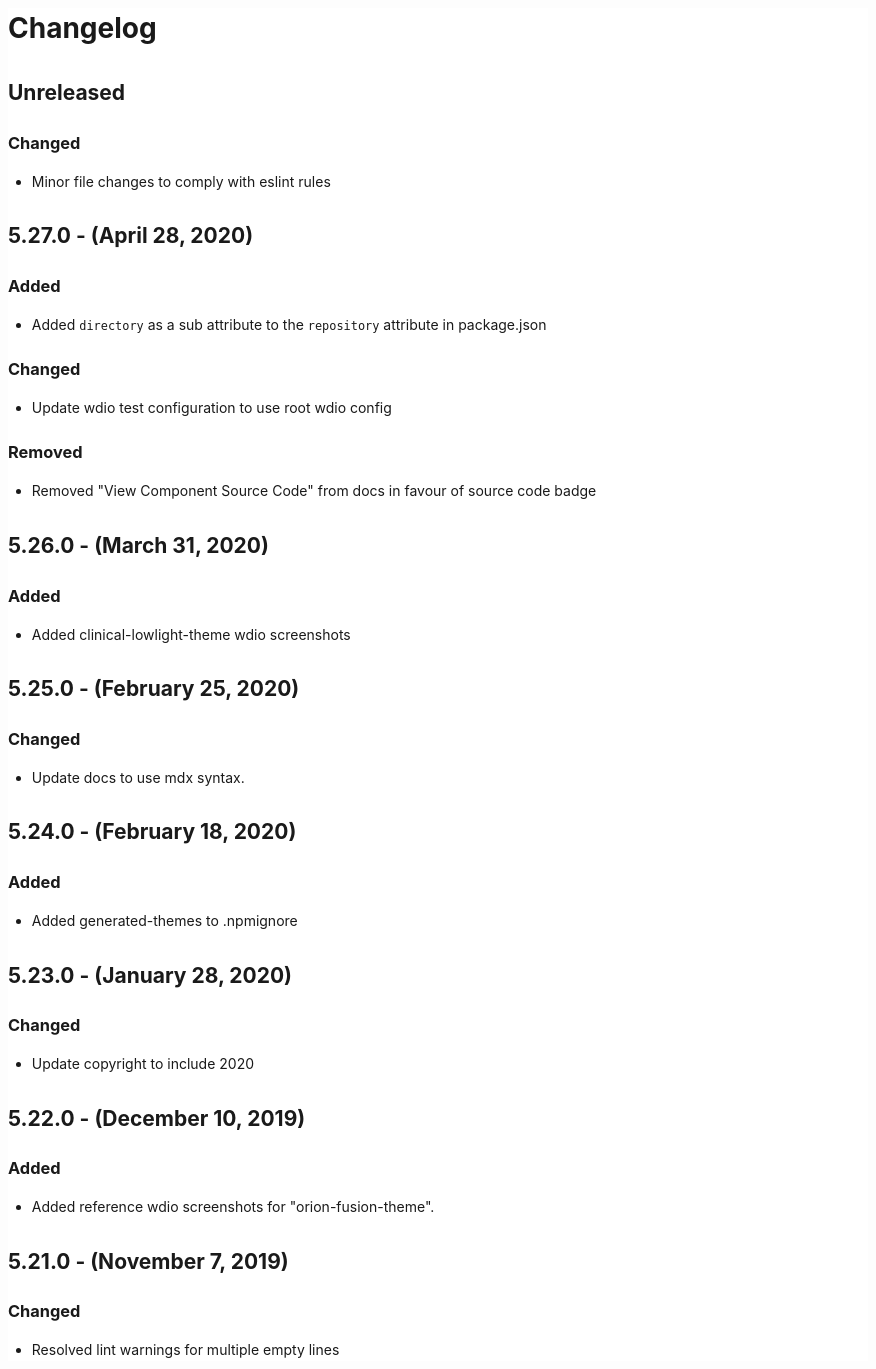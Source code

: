 Changelog
=========

Unreleased
----------
### Changed
* Minor file changes to comply with eslint rules

5.27.0 - (April 28, 2020)
------------------
### Added
* Added `directory` as a sub attribute to the `repository` attribute in package.json

### Changed
* Update wdio test configuration to use root wdio config

### Removed
* Removed "View Component Source Code" from docs in favour of source code badge

5.26.0 - (March 31, 2020)
------------------
### Added
* Added clinical-lowlight-theme wdio screenshots

5.25.0 - (February 25, 2020)
------------------
### Changed
* Update docs to use mdx syntax.

5.24.0 - (February 18, 2020)
------------------
### Added
* Added generated-themes to .npmignore

5.23.0 - (January 28, 2020)
------------------
### Changed
* Update copyright to include 2020

5.22.0 - (December 10, 2019)
------------------
### Added
* Added reference wdio screenshots for "orion-fusion-theme".

5.21.0 - (November 7, 2019)
------------------
### Changed
* Resolved lint warnings for multiple empty lines

